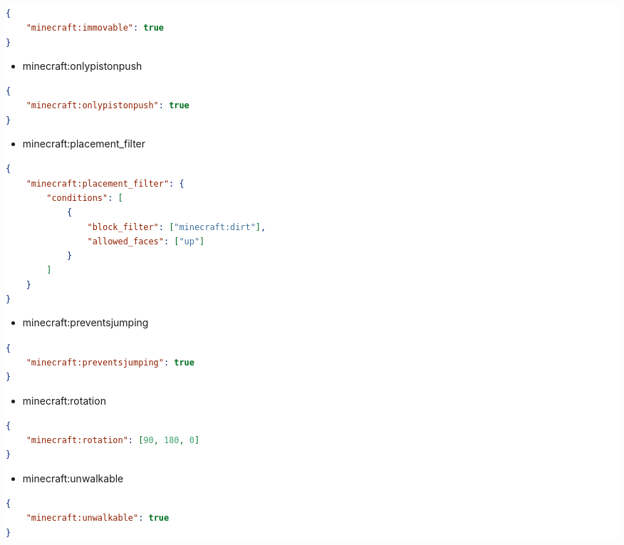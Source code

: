 ```json
{
	"minecraft:immovable": true
}
```

-   minecraft:onlypistonpush

```json
{
	"minecraft:onlypistonpush": true
}
```

-   minecraft:placement_filter

```json
{
	"minecraft:placement_filter": {
		"conditions": [
			{
				"block_filter": ["minecraft:dirt"],
				"allowed_faces": ["up"]
			}
		]
	}
}
```

-   minecraft:preventsjumping

```json
{
	"minecraft:preventsjumping": true
}
```

-   minecraft:rotation

```json
{
	"minecraft:rotation": [90, 180, 0]
}
```

-   minecraft:unwalkable

```json
{
	"minecraft:unwalkable": true
}
```

